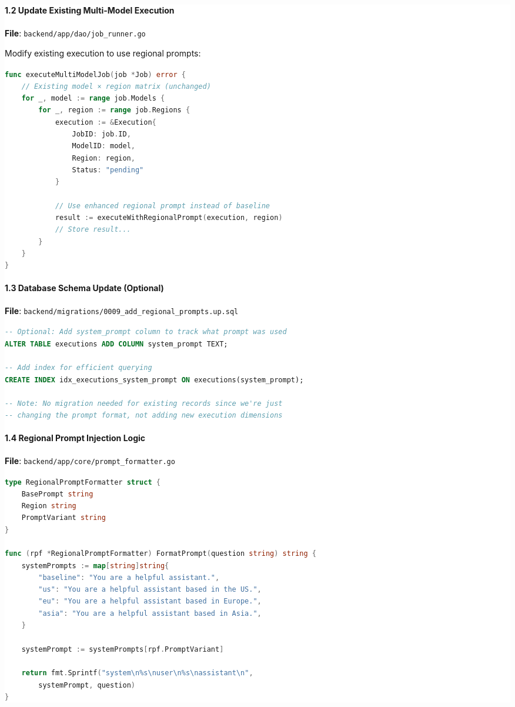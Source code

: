 #### **1.2 Update Existing Multi-Model Execution**
**File**: `backend/app/dao/job_runner.go`

Modify existing execution to use regional prompts:
```go
func executeMultiModelJob(job *Job) error {
    // Existing model × region matrix (unchanged)
    for _, model := range job.Models {
        for _, region := range job.Regions {
            execution := &Execution{
                JobID: job.ID,
                ModelID: model,
                Region: region,
                Status: "pending"
            }
            
            // Use enhanced regional prompt instead of baseline
            result := executeWithRegionalPrompt(execution, region)
            // Store result...
        }
    }
}
```

#### **1.3 Database Schema Update (Optional)**
**File**: `backend/migrations/0009_add_regional_prompts.up.sql`

```sql
-- Optional: Add system_prompt column to track what prompt was used
ALTER TABLE executions ADD COLUMN system_prompt TEXT;

-- Add index for efficient querying
CREATE INDEX idx_executions_system_prompt ON executions(system_prompt);

-- Note: No migration needed for existing records since we're just 
-- changing the prompt format, not adding new execution dimensions
```

#### **1.4 Regional Prompt Injection Logic**
**File**: `backend/app/core/prompt_formatter.go`

```go
type RegionalPromptFormatter struct {
    BasePrompt string
    Region string
    PromptVariant string
}

func (rpf *RegionalPromptFormatter) FormatPrompt(question string) string {
    systemPrompts := map[string]string{
        "baseline": "You are a helpful assistant.",
        "us": "You are a helpful assistant based in the US.",
        "eu": "You are a helpful assistant based in Europe.", 
        "asia": "You are a helpful assistant based in Asia.",
    }
    
    systemPrompt := systemPrompts[rpf.PromptVariant]
    
    return fmt.Sprintf("system\n%s\nuser\n%s\nassistant\n", 
        systemPrompt, question)
}
```
